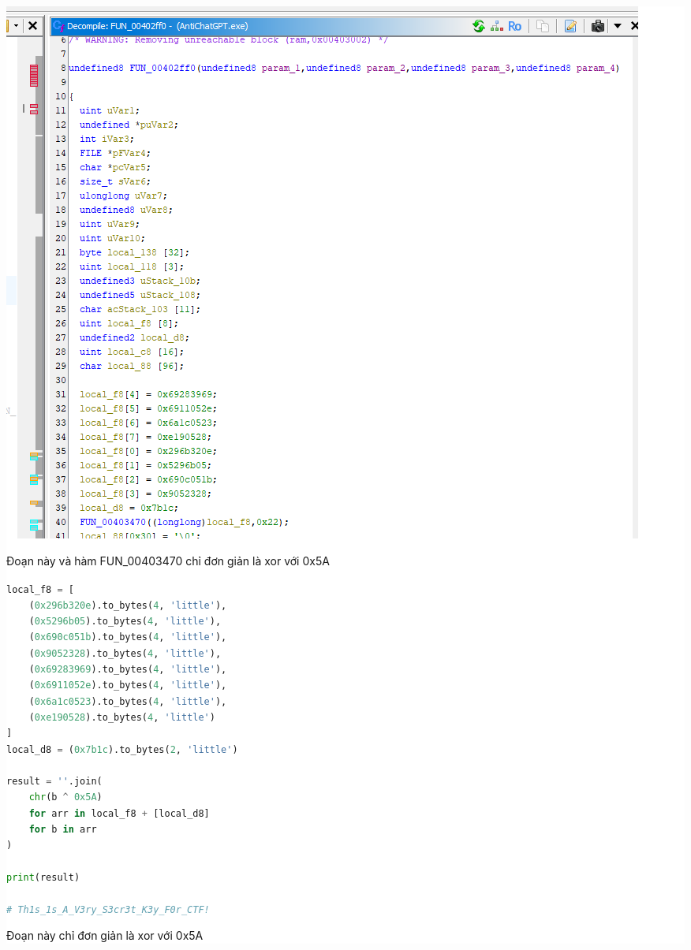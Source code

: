 ![alt text](img/image4.png)

Đoạn này và hàm FUN_00403470 chỉ đơn giản là xor với 0x5A

```Python
local_f8 = [
    (0x296b320e).to_bytes(4, 'little'),
    (0x5296b05).to_bytes(4, 'little'),
    (0x690c051b).to_bytes(4, 'little'),
    (0x9052328).to_bytes(4, 'little'),
    (0x69283969).to_bytes(4, 'little'),
    (0x6911052e).to_bytes(4, 'little'),
    (0x6a1c0523).to_bytes(4, 'little'),
    (0xe190528).to_bytes(4, 'little')
]
local_d8 = (0x7b1c).to_bytes(2, 'little')

result = ''.join(
    chr(b ^ 0x5A)
    for arr in local_f8 + [local_d8]
    for b in arr
)

print(result)

# Th1s_1s_A_V3ry_S3cr3t_K3y_F0r_CTF!
```
Đoạn này chỉ đơn giản là xor với 0x5A

